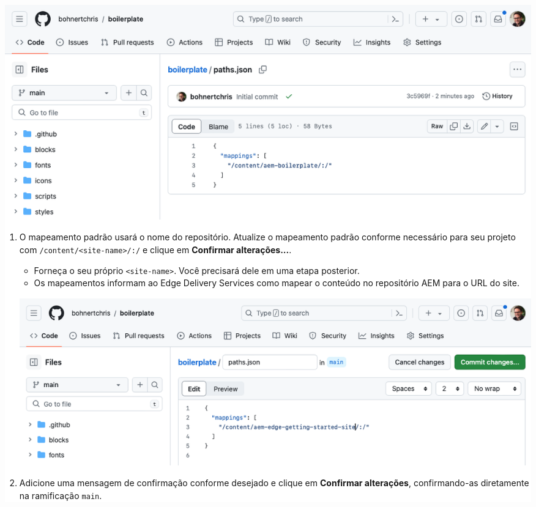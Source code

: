    ![paths.json](assets/edge-dev-getting-started/paths.png)

1. O mapeamento padrão usará o nome do repositório. Atualize o mapeamento padrão conforme necessário para seu projeto com `/content/<site-name>/:/` e clique em **Confirmar alterações...**.

   * Forneça o seu próprio `<site-name>`. Você precisará dele em uma etapa posterior.
   * Os mapeamentos informam ao Edge Delivery Services como mapear o conteúdo no repositório AEM para o URL do site.

   ![Atualizando paths.json](assets/edge-dev-getting-started/paths-update.png)

1. Adicione uma mensagem de confirmação conforme desejado e clique em **Confirmar alterações**, confirmando-as diretamente na ramificação `main`.
